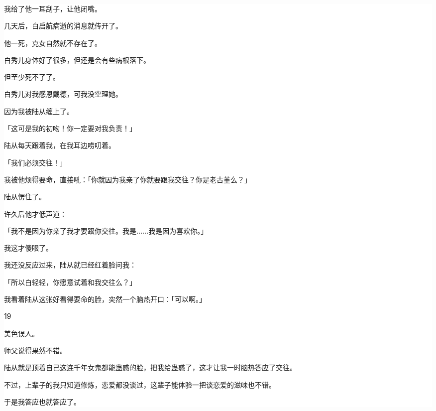 
我给了他一耳刮子，让他闭嘴。


几天后，白启航病逝的消息就传开了。


他一死，克女自然就不存在了。


白秀儿身体好了很多，但还是会有些病根落下。


但至少死不了了。


白秀儿对我感恩戴德，可我没空理她。


因为我被陆从缠上了。


「这可是我的初吻！你一定要对我负责！」


陆从每天跟着我，在我耳边唠叨着。


「我们必须交往！」


我被他烦得要命，直接吼：「你就因为我亲了你就要跟我交往？你是老古董么？」


陆从愣住了。


许久后他才低声道：


「我不是因为你亲了我才要跟你交往。我是……我是因为喜欢你。」


我这才傻眼了。


我还没反应过来，陆从就已经红着脸问我：


「所以白轻轻，你愿意试着和我交往么？」


我看着陆从这张好看得要命的脸，突然一个脑热开口：「可以啊。」


19


美色误人。


师父说得果然不错。


陆从就是顶着自己这连千年女鬼都能蛊惑的脸，把我给蛊惑了，这才让我一时脑热答应了交往。


不过，上辈子的我只知道修炼，恋爱都没谈过，这辈子能体验一把谈恋爱的滋味也不错。


于是我答应也就答应了。

